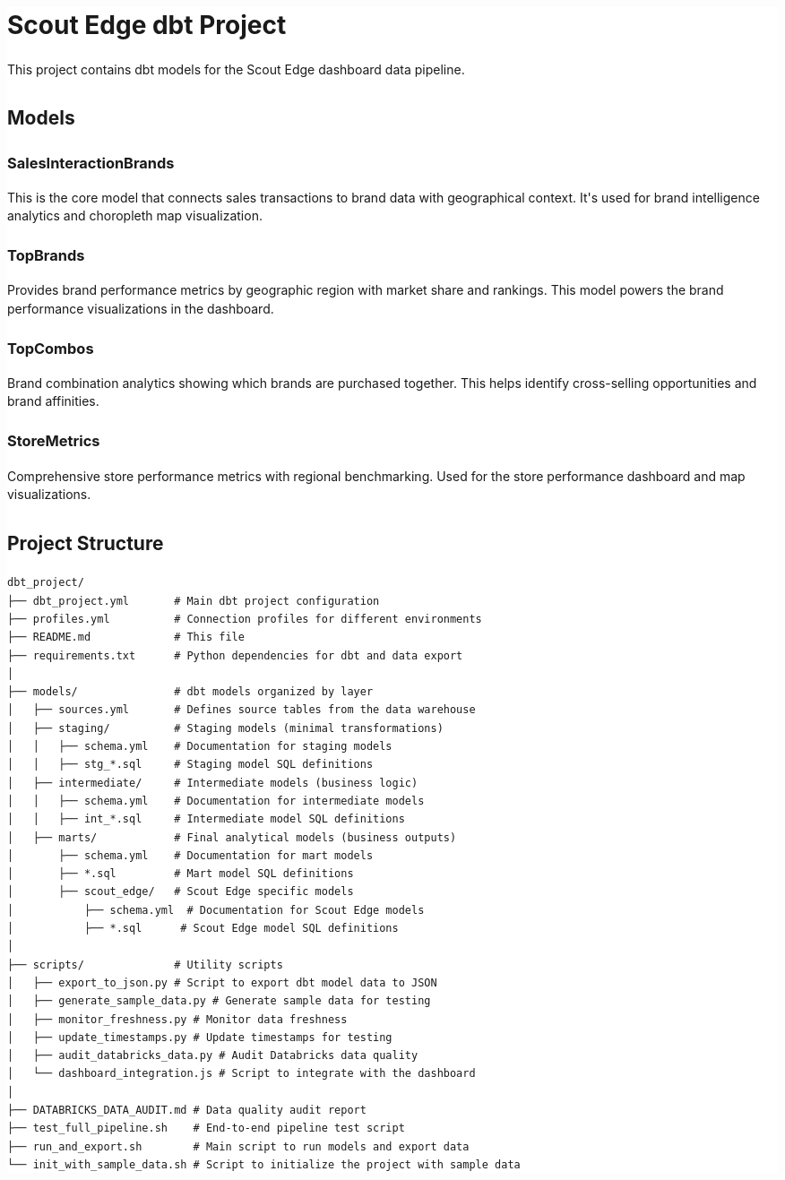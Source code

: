 # Scout Edge dbt Project

This project contains dbt models for the Scout Edge dashboard data pipeline.

## Models

### SalesInteractionBrands

This is the core model that connects sales transactions to brand data with geographical context.
It's used for brand intelligence analytics and choropleth map visualization.

### TopBrands

Provides brand performance metrics by geographic region with market share and rankings.
This model powers the brand performance visualizations in the dashboard.

### TopCombos

Brand combination analytics showing which brands are purchased together.
This helps identify cross-selling opportunities and brand affinities.

### StoreMetrics

Comprehensive store performance metrics with regional benchmarking.
Used for the store performance dashboard and map visualizations.

## Project Structure

```
dbt_project/
├── dbt_project.yml       # Main dbt project configuration
├── profiles.yml          # Connection profiles for different environments
├── README.md             # This file
├── requirements.txt      # Python dependencies for dbt and data export
│
├── models/               # dbt models organized by layer
│   ├── sources.yml       # Defines source tables from the data warehouse
│   ├── staging/          # Staging models (minimal transformations)
│   │   ├── schema.yml    # Documentation for staging models
│   │   ├── stg_*.sql     # Staging model SQL definitions
│   ├── intermediate/     # Intermediate models (business logic)
│   │   ├── schema.yml    # Documentation for intermediate models
│   │   ├── int_*.sql     # Intermediate model SQL definitions
│   ├── marts/            # Final analytical models (business outputs)
│       ├── schema.yml    # Documentation for mart models
│       ├── *.sql         # Mart model SQL definitions
│       ├── scout_edge/   # Scout Edge specific models
│           ├── schema.yml  # Documentation for Scout Edge models
│           ├── *.sql      # Scout Edge model SQL definitions
│
├── scripts/              # Utility scripts
│   ├── export_to_json.py # Script to export dbt model data to JSON
│   ├── generate_sample_data.py # Generate sample data for testing
│   ├── monitor_freshness.py # Monitor data freshness
│   ├── update_timestamps.py # Update timestamps for testing
│   ├── audit_databricks_data.py # Audit Databricks data quality
│   └── dashboard_integration.js # Script to integrate with the dashboard
│
├── DATABRICKS_DATA_AUDIT.md # Data quality audit report
├── test_full_pipeline.sh    # End-to-end pipeline test script
├── run_and_export.sh        # Main script to run models and export data
└── init_with_sample_data.sh # Script to initialize the project with sample data
```